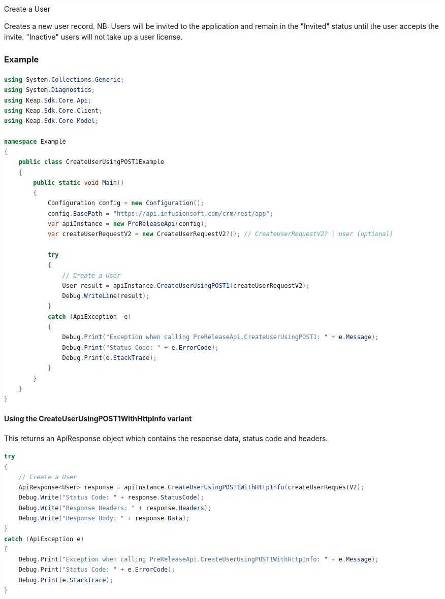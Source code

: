 Create a User

Creates a new user record. NB: Users will be invited to the application and remain in the \"Invited\" status until the user accepts the invite. \"Inactive\" users will not take up a user license.

### Example
```csharp
using System.Collections.Generic;
using System.Diagnostics;
using Keap.Sdk.Core.Api;
using Keap.Sdk.Core.Client;
using Keap.Sdk.Core.Model;

namespace Example
{
    public class CreateUserUsingPOST1Example
    {
        public static void Main()
        {
            Configuration config = new Configuration();
            config.BasePath = "https://api.infusionsoft.com/crm/rest/app";
            var apiInstance = new PreReleaseApi(config);
            var createUserRequestV2 = new CreateUserRequestV2?(); // CreateUserRequestV2? | user (optional) 

            try
            {
                // Create a User
                User result = apiInstance.CreateUserUsingPOST1(createUserRequestV2);
                Debug.WriteLine(result);
            }
            catch (ApiException  e)
            {
                Debug.Print("Exception when calling PreReleaseApi.CreateUserUsingPOST1: " + e.Message);
                Debug.Print("Status Code: " + e.ErrorCode);
                Debug.Print(e.StackTrace);
            }
        }
    }
}
```

#### Using the CreateUserUsingPOST1WithHttpInfo variant
This returns an ApiResponse object which contains the response data, status code and headers.

```csharp
try
{
    // Create a User
    ApiResponse<User> response = apiInstance.CreateUserUsingPOST1WithHttpInfo(createUserRequestV2);
    Debug.Write("Status Code: " + response.StatusCode);
    Debug.Write("Response Headers: " + response.Headers);
    Debug.Write("Response Body: " + response.Data);
}
catch (ApiException e)
{
    Debug.Print("Exception when calling PreReleaseApi.CreateUserUsingPOST1WithHttpInfo: " + e.Message);
    Debug.Print("Status Code: " + e.ErrorCode);
    Debug.Print(e.StackTrace);
}
```
